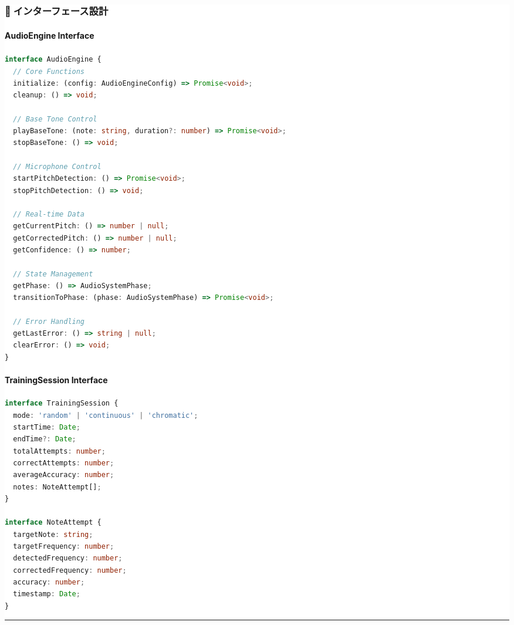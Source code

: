 ### 🔗 **インターフェース設計**

#### **AudioEngine Interface**
```typescript
interface AudioEngine {
  // Core Functions
  initialize: (config: AudioEngineConfig) => Promise<void>;
  cleanup: () => void;
  
  // Base Tone Control
  playBaseTone: (note: string, duration?: number) => Promise<void>;
  stopBaseTone: () => void;
  
  // Microphone Control
  startPitchDetection: () => Promise<void>;
  stopPitchDetection: () => void;
  
  // Real-time Data
  getCurrentPitch: () => number | null;
  getCorrectedPitch: () => number | null;
  getConfidence: () => number;
  
  // State Management
  getPhase: () => AudioSystemPhase;
  transitionToPhase: (phase: AudioSystemPhase) => Promise<void>;
  
  // Error Handling
  getLastError: () => string | null;
  clearError: () => void;
}
```

#### **TrainingSession Interface**
```typescript
interface TrainingSession {
  mode: 'random' | 'continuous' | 'chromatic';
  startTime: Date;
  endTime?: Date;
  totalAttempts: number;
  correctAttempts: number;
  averageAccuracy: number;
  notes: NoteAttempt[];
}

interface NoteAttempt {
  targetNote: string;
  targetFrequency: number;
  detectedFrequency: number;
  correctedFrequency: number;
  accuracy: number;
  timestamp: Date;
}
```

---